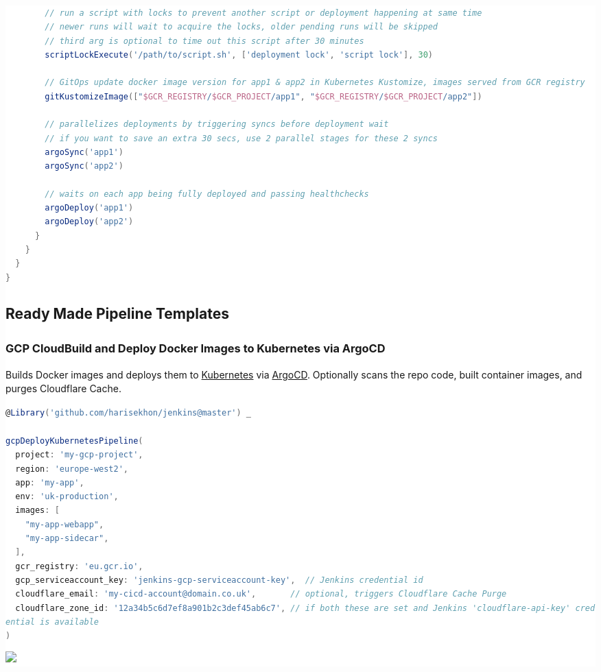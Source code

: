 ```groovy
        // run a script with locks to prevent another script or deployment happening at same time
        // newer runs will wait to acquire the locks, older pending runs will be skipped
        // third arg is optional to time out this script after 30 minutes
        scriptLockExecute('/path/to/script.sh', ['deployment lock', 'script lock'], 30)

        // GitOps update docker image version for app1 & app2 in Kubernetes Kustomize, images served from GCR registry
        gitKustomizeImage(["$GCR_REGISTRY/$GCR_PROJECT/app1", "$GCR_REGISTRY/$GCR_PROJECT/app2"])

        // parallelizes deployments by triggering syncs before deployment wait
        // if you want to save an extra 30 secs, use 2 parallel stages for these 2 syncs
        argoSync('app1')
        argoSync('app2')

        // waits on each app being fully deployed and passing healthchecks
        argoDeploy('app1')
        argoDeploy('app2')
      }
    }
  }
}
```

## Ready Made Pipeline Templates

### GCP CloudBuild and Deploy Docker Images to Kubernetes via ArgoCD

Builds Docker images and deploys them to [Kubernetes](https://github.com/HariSekhon/Kubernetes-configs) via [ArgoCD](https://github.com/HariSekhon/Kubernetes-configs/tree/master/argocd/base). Optionally scans the repo code, built container images, and purges Cloudflare Cache.

```groovy
@Library('github.com/harisekhon/jenkins@master') _

gcpDeployKubernetesPipeline(
  project: 'my-gcp-project',
  region: 'europe-west2',
  app: 'my-app',
  env: 'uk-production',
  images: [
    "my-app-webapp",
    "my-app-sidecar",
  ],
  gcr_registry: 'eu.gcr.io',
  gcp_serviceaccount_key: 'jenkins-gcp-serviceaccount-key',  // Jenkins credential id
  cloudflare_email: 'my-cicd-account@domain.co.uk',       // optional, triggers Cloudflare Cache Purge
  cloudflare_zone_id: '12a34b5c6d7ef8a901b2c3def45ab6c7', // if both these are set and Jenkins 'cloudflare-api-key' credential is available
)
```
![](https://github.com/HariSekhon/Diagrams-as-Code/blob/master/screenshots/gcp_cloudbuild_deployed_after_container_scans_failed.png)
